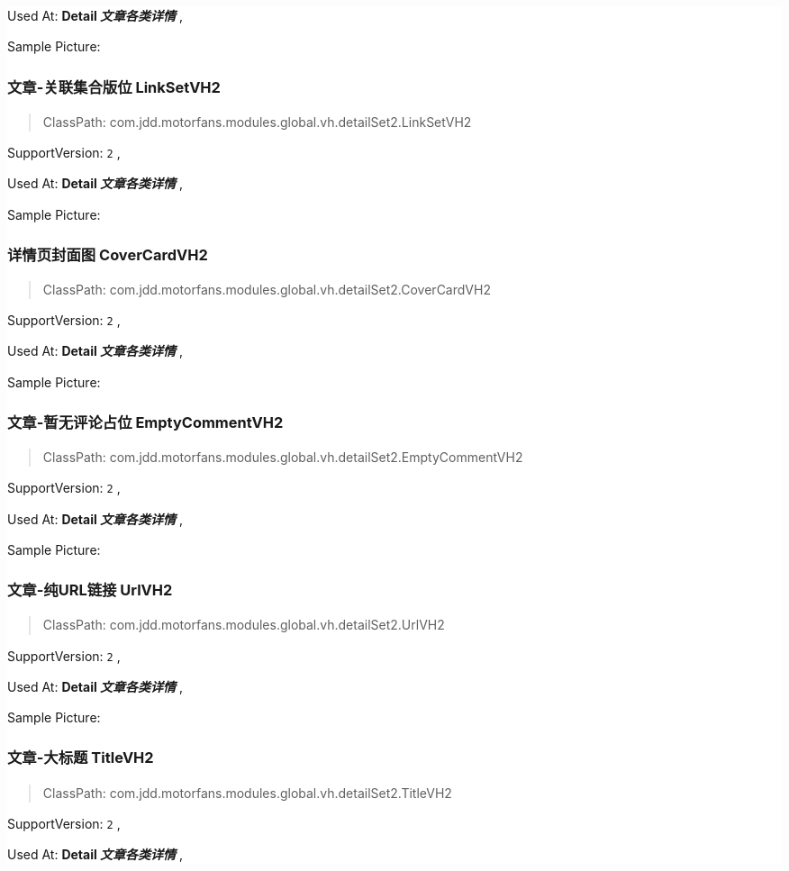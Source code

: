 Used At: **Detail *文章各类详情*** , 

Sample Picture: 




### <fg name="文章-关联集合版位 LinkSetVH2">文章-关联集合版位 LinkSetVH2</fg>
> ClassPath: com.jdd.motorfans.modules.global.vh.detailSet2.LinkSetVH2

SupportVersion: `2` , 

Used At: **Detail *文章各类详情*** , 

Sample Picture: 




### <fg name="详情页封面图 CoverCardVH2">详情页封面图 CoverCardVH2</fg>
> ClassPath: com.jdd.motorfans.modules.global.vh.detailSet2.CoverCardVH2

SupportVersion: `2` , 

Used At: **Detail *文章各类详情*** , 

Sample Picture: 




### <fg name="文章-暂无评论占位 EmptyCommentVH2">文章-暂无评论占位 EmptyCommentVH2</fg>
> ClassPath: com.jdd.motorfans.modules.global.vh.detailSet2.EmptyCommentVH2

SupportVersion: `2` , 

Used At: **Detail *文章各类详情*** , 

Sample Picture: 




### <fg name="文章-纯URL链接 UrlVH2">文章-纯URL链接 UrlVH2</fg>
> ClassPath: com.jdd.motorfans.modules.global.vh.detailSet2.UrlVH2

SupportVersion: `2` , 

Used At: **Detail *文章各类详情*** , 

Sample Picture: 




### <fg name="文章-大标题 TitleVH2">文章-大标题 TitleVH2</fg>
> ClassPath: com.jdd.motorfans.modules.global.vh.detailSet2.TitleVH2

SupportVersion: `2` , 

Used At: **Detail *文章各类详情*** , 
